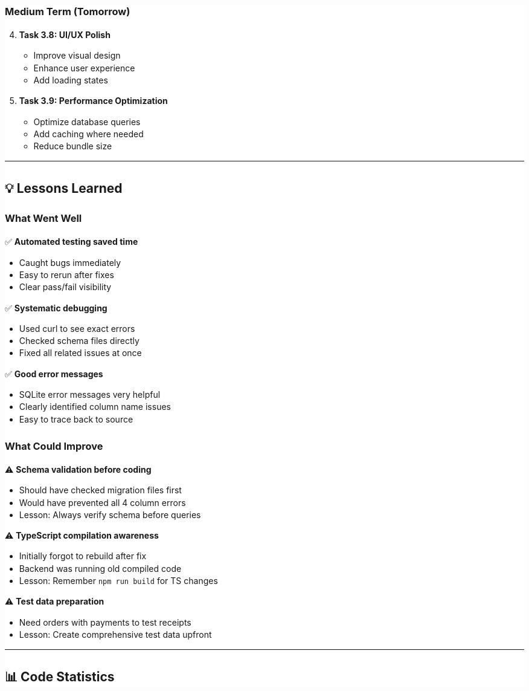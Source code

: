 ### Medium Term (Tomorrow)

4. **Task 3.8: UI/UX Polish**
   - Improve visual design
   - Enhance user experience
   - Add loading states

5. **Task 3.9: Performance Optimization**
   - Optimize database queries
   - Add caching where needed
   - Reduce bundle size

---

## 💡 Lessons Learned

### What Went Well

✅ **Automated testing saved time**  
   - Caught bugs immediately
   - Easy to rerun after fixes
   - Clear pass/fail visibility

✅ **Systematic debugging**  
   - Used curl to see exact errors
   - Checked schema files directly
   - Fixed all related issues at once

✅ **Good error messages**  
   - SQLite error messages very helpful
   - Clearly identified column name issues
   - Easy to trace back to source

### What Could Improve

⚠️ **Schema validation before coding**  
   - Should have checked migration files first
   - Would have prevented all 4 column errors
   - Lesson: Always verify schema before queries

⚠️ **TypeScript compilation awareness**  
   - Initially forgot to rebuild after fix
   - Backend was running old compiled code
   - Lesson: Remember `npm run build` for TS changes

⚠️ **Test data preparation**  
   - Need orders with payments to test receipts
   - Lesson: Create comprehensive test data upfront

---

## 📊 Code Statistics
